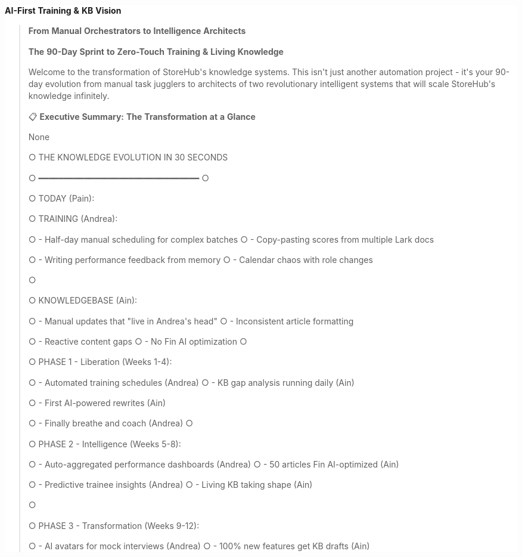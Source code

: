 **AI-First** **Training** **&** **KB** **Vision**

> **From** **Manual** **Orchestrators** **to** **Intelligence**
> **Architects**
>
> **The** **90-Day** **Sprint** **to** **Zero-Touch** **Training** **&**
> **Living** **Knowledge**
>
> Welcome to the transformation of StoreHub's knowledge systems. This
> isn't just another automation project - it's your 90-day evolution
> from manual task jugglers to architects of two revolutionary
> intelligent systems that will scale StoreHub's knowledge infinitely.
>
> 📋 **Executive** **Summary:** **The** **Transformation** **at** **a**
> **Glance**
>
> None
>
> ○ THE KNOWLEDGE EVOLUTION IN 30 SECONDS
>
> ○ ━━━━━━━━━━━━━━━━━━━━━━━━━━━━━━━━ ○
>
> ○ TODAY (Pain):
>
> ○ TRAINING (Andrea):
>
> ○ - Half-day manual scheduling for complex batches ○ - Copy-pasting
> scores from multiple Lark docs
>
> ○ - Writing performance feedback from memory ○ - Calendar chaos with
> role changes
>
> ○
>
> ○ KNOWLEDGEBASE (Ain):
>
> ○ - Manual updates that "live in Andrea's head" ○ - Inconsistent
> article formatting
>
> ○ - Reactive content gaps ○ - No Fin AI optimization ○
>
> ○ PHASE 1 - Liberation (Weeks 1-4):
>
> ○ - Automated training schedules (Andrea) ○ - KB gap analysis running
> daily (Ain)
>
> ○ - First AI-powered rewrites (Ain)
>
> ○ - Finally breathe and coach (Andrea) ○
>
> ○ PHASE 2 - Intelligence (Weeks 5-8):
>
> ○ - Auto-aggregated performance dashboards (Andrea) ○ - 50 articles
> Fin AI-optimized (Ain)
>
> ○ - Predictive trainee insights (Andrea) ○ - Living KB taking shape
> (Ain)
>
> ○
>
> ○ PHASE 3 - Transformation (Weeks 9-12):
>
> ○ - AI avatars for mock interviews (Andrea) ○ - 100% new features get
> KB drafts (Ain)